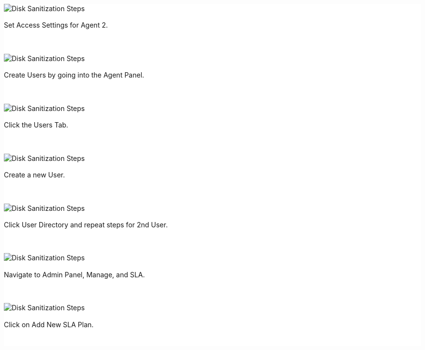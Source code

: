 <p>
<img src="https://i.imgur.com/65ksYdo.png" height="80%" width="80%" alt="Disk Sanitization Steps"/>
</p>
<p>
Set Access Settings for Agent 2.
</p>
<br />

<p>
<img src="https://i.imgur.com/lyGcxca.png" height="80%" width="80%" alt="Disk Sanitization Steps"/>
</p>
<p>
Create Users by going into the Agent Panel.
</p>
<br />

<p>
<img src="https://i.imgur.com/WvT93Jz.png" height="80%" width="80%" alt="Disk Sanitization Steps"/>
</p>
<p>
Click the Users Tab.
</p>
<br />

<p>
<img src="https://i.imgur.com/tLKgebU.png" height="80%" width="80%" alt="Disk Sanitization Steps"/>
</p>
<p>
Create a new User.
</p>
<br />

<p>
<img src="https://i.imgur.com/0QAD95l.png" height="80%" width="80%" alt="Disk Sanitization Steps"/>
</p>
<p>
Click User Directory and repeat steps for 2nd User.
</p>
<br />

<p>
<img src="https://i.imgur.com/pwdphzP.png" height="80%" width="80%" alt="Disk Sanitization Steps"/>
</p>
<p>
Navigate to Admin Panel, Manage, and SLA.
</p>
<br />

<p>
<img src="https://i.imgur.com/hopZq53.png" height="80%" width="80%" alt="Disk Sanitization Steps"/>
</p>
<p>
Click on Add New SLA Plan.
</p>
<br />
